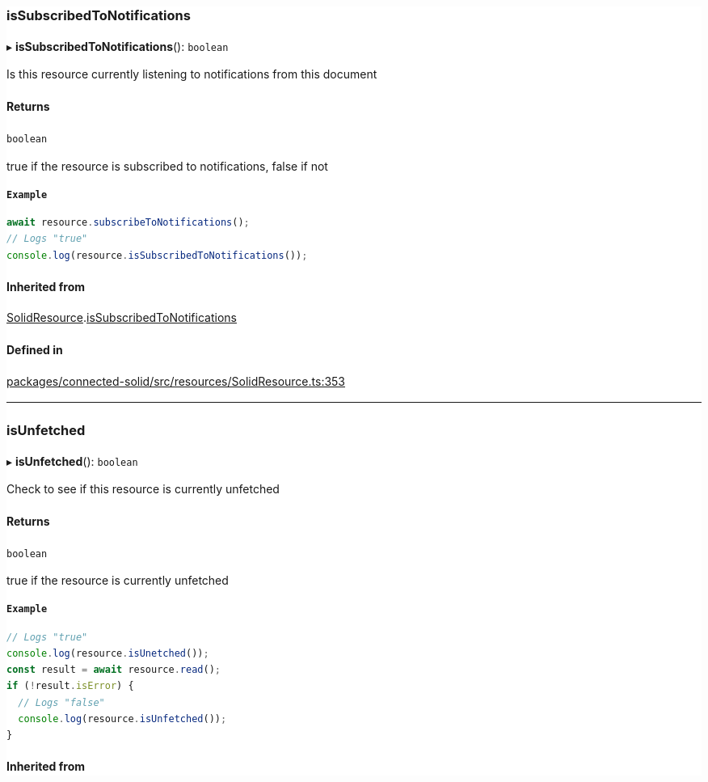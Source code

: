 ### isSubscribedToNotifications

▸ **isSubscribedToNotifications**(): `boolean`

Is this resource currently listening to notifications from this document

#### Returns

`boolean`

true if the resource is subscribed to notifications, false if not

**`Example`**

```typescript
await resource.subscribeToNotifications();
// Logs "true"
console.log(resource.isSubscribedToNotifications());
```

#### Inherited from

[SolidResource](SolidResource.md).[isSubscribedToNotifications](SolidResource.md#issubscribedtonotifications)

#### Defined in

[packages/connected-solid/src/resources/SolidResource.ts:353](https://github.com/o-development/ldo/blob/db87958cb6f858f6cf7340ba5d9536a3a794d587/packages/connected-solid/src/resources/SolidResource.ts#L353)

___

### isUnfetched

▸ **isUnfetched**(): `boolean`

Check to see if this resource is currently unfetched

#### Returns

`boolean`

true if the resource is currently unfetched

**`Example`**

```typescript
// Logs "true"
console.log(resource.isUnetched());
const result = await resource.read();
if (!result.isError) {
  // Logs "false"
  console.log(resource.isUnfetched());
}
```

#### Inherited from
